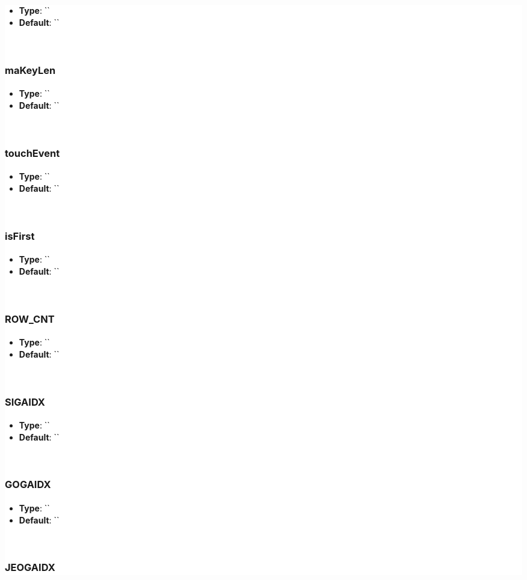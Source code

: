 

* **Type**: ``
* **Default**: ``

<br/>

### maKeyLen



* **Type**: ``
* **Default**: ``

<br/>

### touchEvent



* **Type**: ``
* **Default**: ``

<br/>

### isFirst



* **Type**: ``
* **Default**: ``

<br/>

### ROW_CNT



* **Type**: ``
* **Default**: ``

<br/>

### SIGAIDX



* **Type**: ``
* **Default**: ``

<br/>

### GOGAIDX



* **Type**: ``
* **Default**: ``

<br/>

### JEOGAIDX
